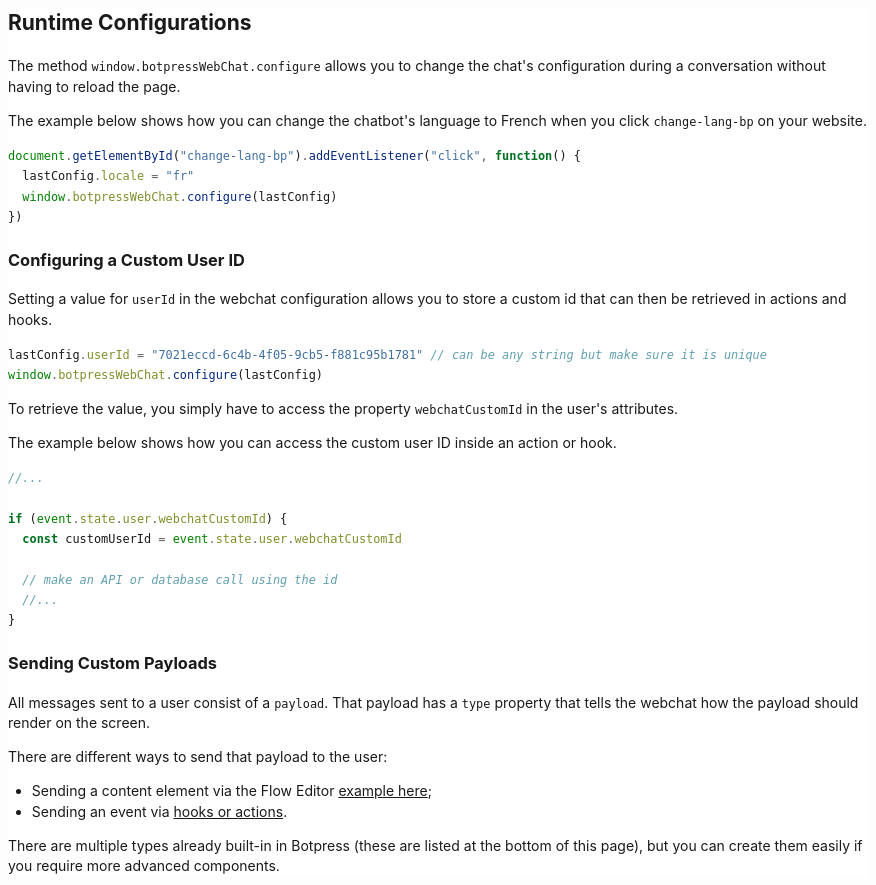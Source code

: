 ## Runtime Configurations

The method `window.botpressWebChat.configure` allows you to change the chat's configuration during a conversation without having to reload the page.

The example below shows how you can change the chatbot's language to French when you click `change-lang-bp` on your website.

```js
document.getElementById("change-lang-bp").addEventListener("click", function() {
  lastConfig.locale = "fr"
  window.botpressWebChat.configure(lastConfig)
})
```

### Configuring a Custom User ID

Setting a value for `userId` in the webchat configuration allows you to store a custom id that can then be retrieved in actions and hooks.

```js
lastConfig.userId = "7021eccd-6c4b-4f05-9cb5-f881c95b1781" // can be any string but make sure it is unique
window.botpressWebChat.configure(lastConfig)
```

To retrieve the value, you simply have to access the property `webchatCustomId` in the user's attributes.

The example below shows how you can access the custom user ID inside an action or hook.

```js
//...

if (event.state.user.webchatCustomId) {
  const customUserId = event.state.user.webchatCustomId

  // make an API or database call using the id
  //...
}
```

### Sending Custom Payloads

All messages sent to a user consist of a `payload`. That payload has a `type` property that tells the webchat how the payload should render on the screen.

There are different ways to send that payload to the user:

- Sending a content element via the Flow Editor [example here](https://github.com/botpress/v12/blob/master/modules/builtin/src/content-types/image.js);
- Sending an event via [hooks or actions](https://github.com/botpress/v12/blob/master/examples/custom-component/src/hooks/after_incoming_middleware/sendoptions.js).

There are multiple types already built-in in Botpress (these are listed at the bottom of this page), but you can create them easily if you require more advanced components.
